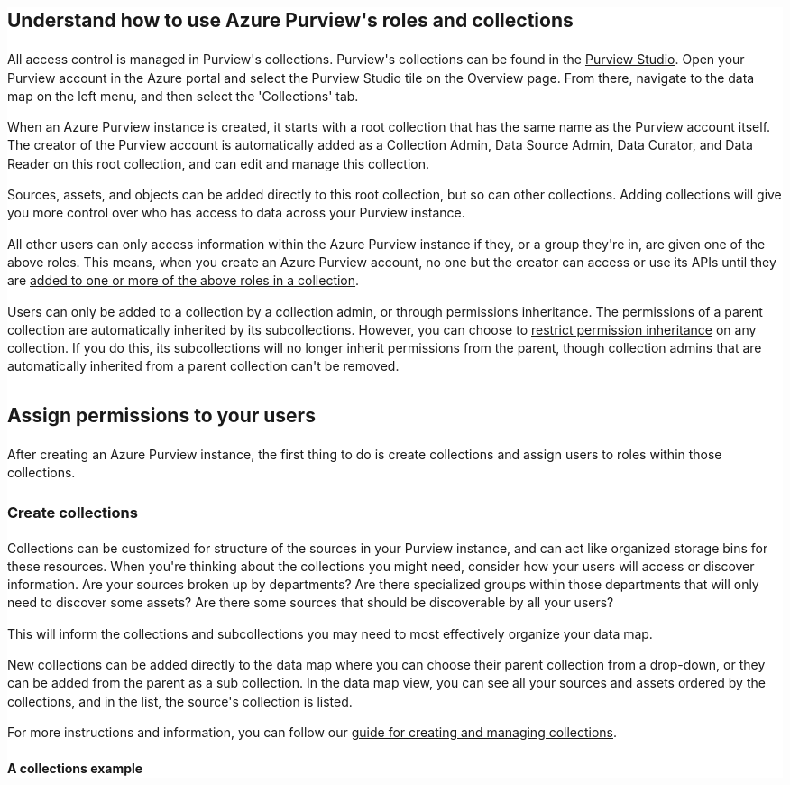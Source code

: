 ## Understand how to use Azure Purview's roles and collections

All access control is managed in Purview's collections. Purview's collections can be found in the [Purview Studio](use-purview-studio.md). Open your Purview account in the Azure portal and select the Purview Studio tile on the Overview page. From there, navigate to the data map on the left menu, and then select the 'Collections' tab.

When an Azure Purview instance is created, it starts with a root collection that has the same name as the Purview account itself. The creator of the Purview account is automatically added as a Collection Admin, Data Source Admin, Data Curator, and Data Reader on this root collection, and can edit and manage this collection.

Sources, assets, and objects can be added directly to this root collection, but so can other collections. Adding collections will give you more control over who has access to data across your Purview instance.

All other users can only access information within the Azure Purview instance if they, or a group they're in, are given one of the above roles. This means, when you create an Azure Purview account, no one but the creator can access or use its APIs until they are [added to one or more of the above roles in a collection](how-to-create-and-manage-collections.md#add-role-assignments).

Users can only be added to a collection by a collection admin, or through permissions inheritance. The permissions of a parent collection are automatically inherited by its subcollections. However, you can choose to [restrict permission inheritance](how-to-create-and-manage-collections.md#restrict-inheritance) on any collection. If you do this, its subcollections will no longer inherit permissions from the parent, though collection admins that are automatically inherited from a parent collection can't be removed.

## Assign permissions to your users

After creating an Azure Purview instance, the first thing to do is create collections and assign users to roles within those collections.

### Create collections

Collections can be customized for structure of the sources in your Purview instance, and can act like organized storage bins for these resources. When you're thinking about the collections you might need, consider how your users will access or discover information. Are your sources broken up by departments? Are there specialized groups within those departments that will only need to discover some assets? Are there some sources that should be discoverable by all your users?

This will inform the collections and subcollections you may need to most effectively organize your data map.

New collections can be added directly to the data map where you can choose their parent collection from a drop-down, or they can be added from the parent as a sub collection. In the data map view, you can see all your sources and assets ordered by the collections, and in the list, the source's collection is listed.

For more instructions and information, you can follow our [guide for creating and managing collections](how-to-create-and-manage-collections.md).

#### A collections example
